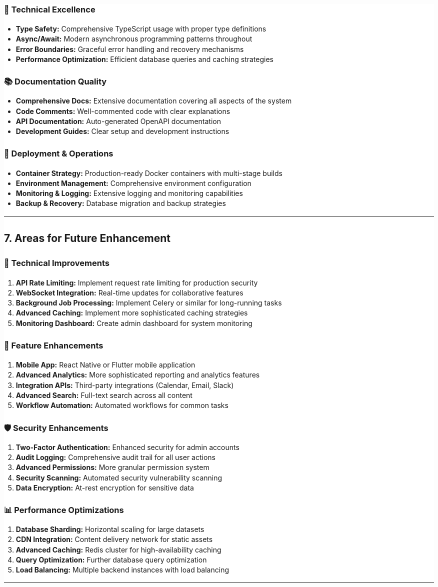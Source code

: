 ### 🔧 Technical Excellence
- **Type Safety:** Comprehensive TypeScript usage with proper type definitions
- **Async/Await:** Modern asynchronous programming patterns throughout
- **Error Boundaries:** Graceful error handling and recovery mechanisms
- **Performance Optimization:** Efficient database queries and caching strategies

### 📚 Documentation Quality
- **Comprehensive Docs:** Extensive documentation covering all aspects of the system
- **Code Comments:** Well-commented code with clear explanations
- **API Documentation:** Auto-generated OpenAPI documentation
- **Development Guides:** Clear setup and development instructions

### 🚀 Deployment & Operations
- **Container Strategy:** Production-ready Docker containers with multi-stage builds
- **Environment Management:** Comprehensive environment configuration
- **Monitoring & Logging:** Extensive logging and monitoring capabilities
- **Backup & Recovery:** Database migration and backup strategies

---

## 7. Areas for Future Enhancement

### 🔄 Technical Improvements
1. **API Rate Limiting:** Implement request rate limiting for production security
2. **WebSocket Integration:** Real-time updates for collaborative features
3. **Background Job Processing:** Implement Celery or similar for long-running tasks
4. **Advanced Caching:** Implement more sophisticated caching strategies
5. **Monitoring Dashboard:** Create admin dashboard for system monitoring

### 🎯 Feature Enhancements
1. **Mobile App:** React Native or Flutter mobile application
2. **Advanced Analytics:** More sophisticated reporting and analytics features
3. **Integration APIs:** Third-party integrations (Calendar, Email, Slack)
4. **Advanced Search:** Full-text search across all content
5. **Workflow Automation:** Automated workflows for common tasks

### 🛡️ Security Enhancements
1. **Two-Factor Authentication:** Enhanced security for admin accounts
2. **Audit Logging:** Comprehensive audit trail for all user actions
3. **Advanced Permissions:** More granular permission system
4. **Security Scanning:** Automated security vulnerability scanning
5. **Data Encryption:** At-rest encryption for sensitive data

### 📊 Performance Optimizations
1. **Database Sharding:** Horizontal scaling for large datasets
2. **CDN Integration:** Content delivery network for static assets
3. **Advanced Caching:** Redis cluster for high-availability caching
4. **Query Optimization:** Further database query optimization
5. **Load Balancing:** Multiple backend instances with load balancing

---